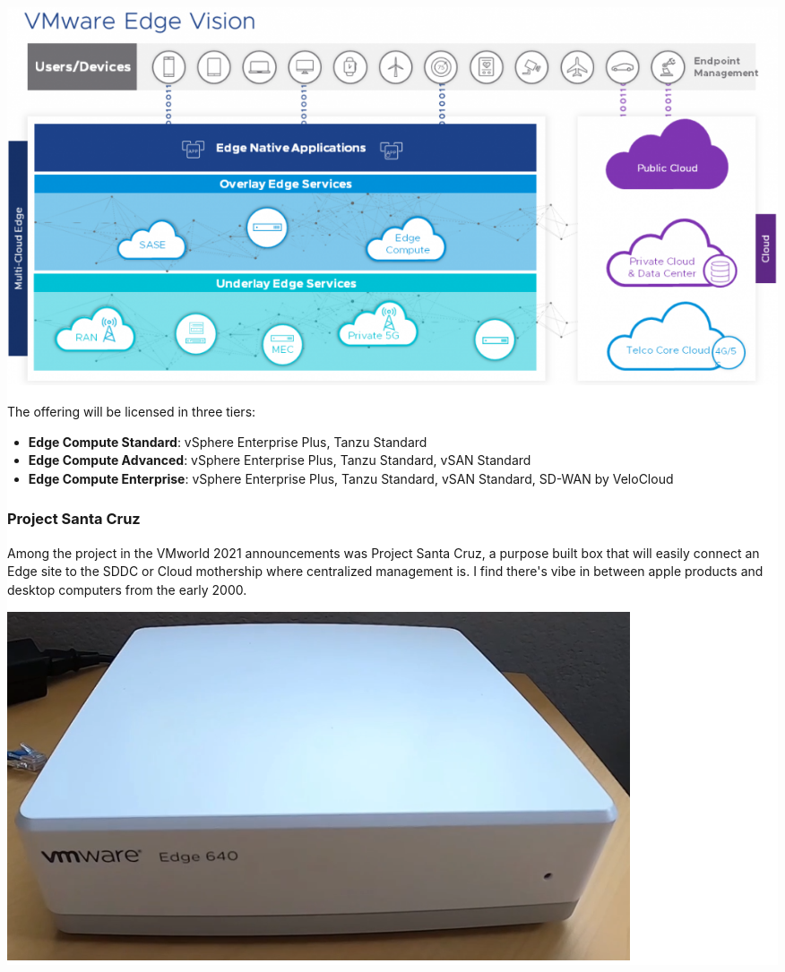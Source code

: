 ![](/img/vmworld2021-4.png)

The offering will be licensed in three tiers:

* **Edge Compute Standard**: vSphere Enterprise Plus, Tanzu Standard
* **Edge Compute Advanced**: vSphere Enterprise Plus, Tanzu Standard, vSAN Standard
* **Edge Compute Enterprise**: vSphere Enterprise Plus, Tanzu Standard, vSAN Standard, SD-WAN by VeloCloud

### Project Santa Cruz

Among the project in the VMworld 2021 announcements was Project Santa Cruz, a purpose built box that will easily connect an Edge site to the SDDC or Cloud mothership where centralized management is. I find there's vibe in between apple products and desktop computers from the early 2000.

![Project Santa Cruz VMworld 2021 box](/img/vmworld2021-5.png)
